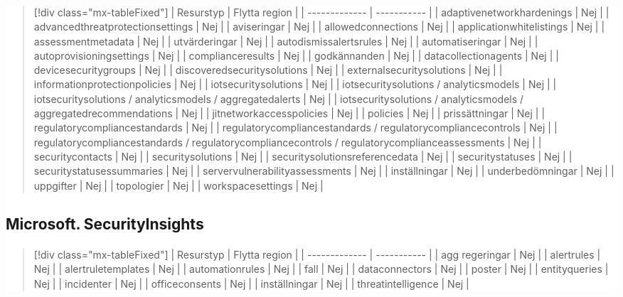 > [!div class="mx-tableFixed"]
> | Resurstyp | Flytta region | 
> | ------------- | ----------- |
> | adaptivenetworkhardenings | Nej | 
> | advancedthreatprotectionsettings | Nej | 
> | aviseringar | Nej | 
> | allowedconnections | Nej | 
> | applicationwhitelistings | Nej | 
> | assessmentmetadata | Nej | 
> | utvärderingar | Nej | 
> | autodismissalertsrules | Nej | 
> | automatiseringar | Nej | 
> | autoprovisioningsettings | Nej |
> | complianceresults | Nej | 
> | godkännanden | Nej | 
> | datacollectionagents | Nej | 
> | devicesecuritygroups | Nej | 
> | discoveredsecuritysolutions | Nej | 
> | externalsecuritysolutions | Nej | 
> | informationprotectionpolicies | Nej | 
> | iotsecuritysolutions | Nej | 
> | iotsecuritysolutions / analyticsmodels | Nej | 
> | iotsecuritysolutions / analyticsmodels / aggregatedalerts | Nej | 
> | iotsecuritysolutions / analyticsmodels / aggregatedrecommendations | Nej | 
> | jitnetworkaccesspolicies | Nej | 
> | policies | Nej | 
> | prissättningar | Nej | 
> | regulatorycompliancestandards | Nej | 
> | regulatorycompliancestandards / regulatorycompliancecontrols | Nej | 
> | regulatorycompliancestandards / regulatorycompliancecontrols / regulatorycomplianceassessments | Nej | 
> | securitycontacts | Nej | 
> | securitysolutions | Nej | 
> | securitysolutionsreferencedata | Nej | 
> | securitystatuses | Nej | 
> | securitystatusessummaries | Nej | 
> | servervulnerabilityassessments | Nej | 
> | inställningar | Nej | 
> | underbedömningar | Nej |
> | uppgifter | Nej | 
> | topologier | Nej | 
> | workspacesettings | Nej | 

## <a name="microsoftsecurityinsights"></a>Microsoft. SecurityInsights

> [!div class="mx-tableFixed"]
> | Resurstyp | Flytta region | 
> | ------------- | ----------- | 
> | agg regeringar | Nej | 
> | alertrules | Nej | 
> | alertruletemplates | Nej | 
> | automationrules | Nej |
> | fall | Nej | 
> | dataconnectors | Nej | 
> | poster | Nej | 
> | entityqueries | Nej |
> | incidenter | Nej | 
> | officeconsents | Nej | 
> | inställningar | Nej | 
> | threatintelligence | Nej | 
